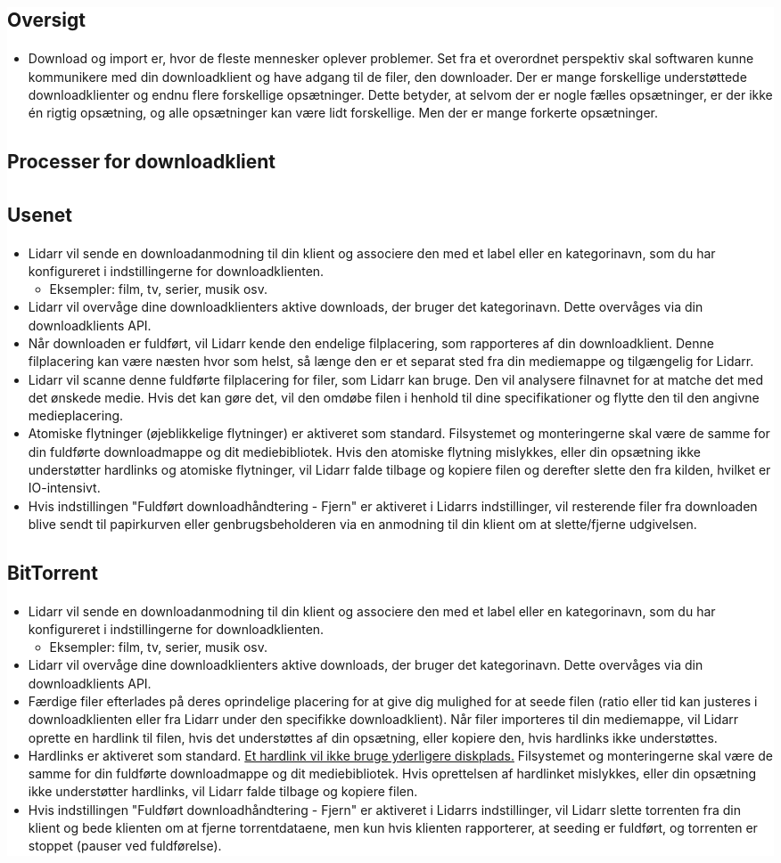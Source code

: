 ## Oversigt

- Download og import er, hvor de fleste mennesker oplever problemer. Set fra et overordnet perspektiv skal softwaren kunne kommunikere med din downloadklient og have adgang til de filer, den downloader. Der er mange forskellige understøttede downloadklienter og endnu flere forskellige opsætninger. Dette betyder, at selvom der er nogle fælles opsætninger, er der ikke én rigtig opsætning, og alle opsætninger kan være lidt forskellige. Men der er mange forkerte opsætninger.

## Processer for downloadklient

## Usenet

- Lidarr vil sende en downloadanmodning til din klient og associere den med et label eller en kategorinavn, som du har konfigureret i indstillingerne for downloadklienten.
  - Eksempler: film, tv, serier, musik osv.
- Lidarr vil overvåge dine downloadklienters aktive downloads, der bruger det kategorinavn. Dette overvåges via din downloadklients API.
- Når downloaden er fuldført, vil Lidarr kende den endelige filplacering, som rapporteres af din downloadklient. Denne filplacering kan være næsten hvor som helst, så længe den er et separat sted fra din mediemappe og tilgængelig for Lidarr.
- Lidarr vil scanne denne fuldførte filplacering for filer, som Lidarr kan bruge. Den vil analysere filnavnet for at matche det med det ønskede medie. Hvis det kan gøre det, vil den omdøbe filen i henhold til dine specifikationer og flytte den til den angivne medieplacering.
- Atomiske flytninger (øjeblikkelige flytninger) er aktiveret som standard. Filsystemet og monteringerne skal være de samme for din fuldførte downloadmappe og dit mediebibliotek. Hvis den atomiske flytning mislykkes, eller din opsætning ikke understøtter hardlinks og atomiske flytninger, vil Lidarr falde tilbage og kopiere filen og derefter slette den fra kilden, hvilket er IO-intensivt.
- Hvis indstillingen "Fuldført downloadhåndtering - Fjern" er aktiveret i Lidarrs indstillinger, vil resterende filer fra downloaden blive sendt til papirkurven eller genbrugsbeholderen via en anmodning til din klient om at slette/fjerne udgivelsen.

## BitTorrent

- Lidarr vil sende en downloadanmodning til din klient og associere den med et label eller en kategorinavn, som du har konfigureret i indstillingerne for downloadklienten.
  - Eksempler: film, tv, serier, musik osv.
- Lidarr vil overvåge dine downloadklienters aktive downloads, der bruger det kategorinavn. Dette overvåges via din downloadklients API.
- Færdige filer efterlades på deres oprindelige placering for at give dig mulighed for at seede filen (ratio eller tid kan justeres i downloadklienten eller fra Lidarr under den specifikke downloadklient). Når filer importeres til din mediemappe, vil Lidarr oprette en hardlink til filen, hvis det understøttes af din opsætning, eller kopiere den, hvis hardlinks ikke understøttes.
- Hardlinks er aktiveret som standard. [Et hardlink vil ikke bruge yderligere diskplads.](https://trash-guides.info/Hardlinks/Hardlinks-and-Instant-Moves/) Filsystemet og monteringerne skal være de samme for din fuldførte downloadmappe og dit mediebibliotek. Hvis oprettelsen af hardlinket mislykkes, eller din opsætning ikke understøtter hardlinks, vil Lidarr falde tilbage og kopiere filen.
- Hvis indstillingen "Fuldført downloadhåndtering - Fjern" er aktiveret i Lidarrs indstillinger, vil Lidarr slette torrenten fra din klient og bede klienten om at fjerne torrentdataene, men kun hvis klienten rapporterer, at seeding er fuldført, og torrenten er stoppet (pauser ved fuldførelse).
